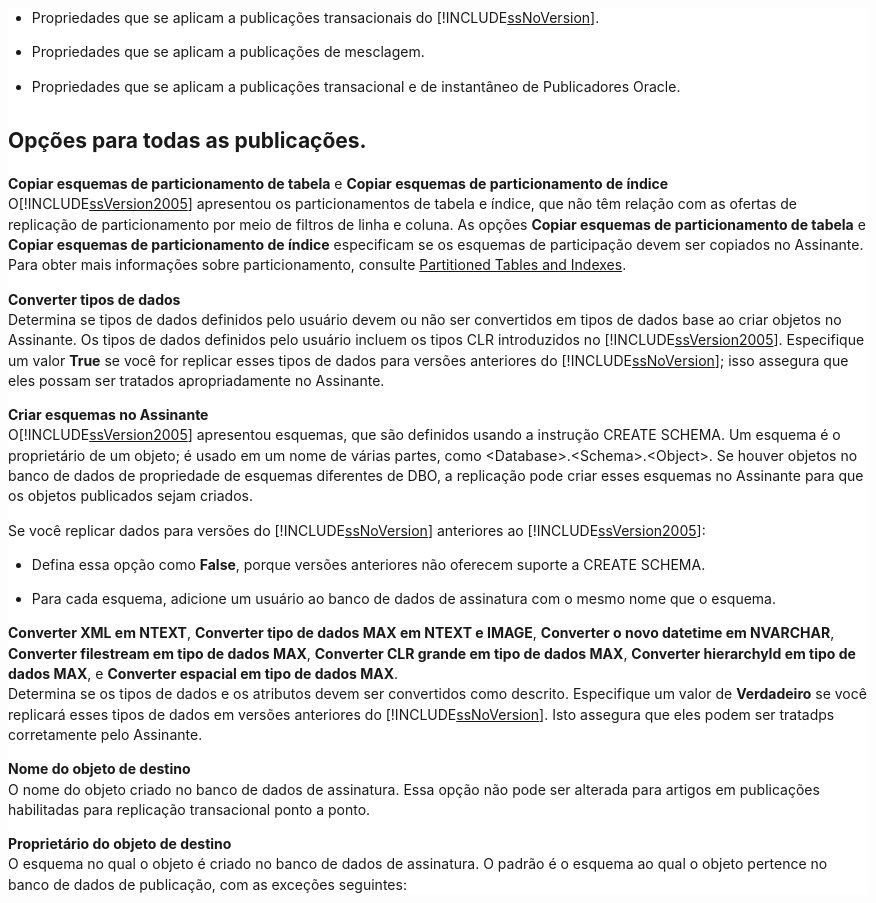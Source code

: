 -   Propriedades que se aplicam a publicações transacionais do [!INCLUDE[ssNoVersion](../../includes/ssnoversion-md.md)].  
  
-   Propriedades que se aplicam a publicações de mesclagem.  
  
-   Propriedades que se aplicam a publicações transacional e de instantâneo de Publicadores Oracle.  
  
## <a name="options-for-all-publications"></a>Opções para todas as publicações.  
 **Copiar esquemas de particionamento de tabela** e **Copiar esquemas de particionamento de índice**  
 O[!INCLUDE[ssVersion2005](../../includes/ssversion2005-md.md)] apresentou os particionamentos de tabela e índice, que não têm relação com as ofertas de replicação de particionamento por meio de filtros de linha e coluna. As opções **Copiar esquemas de particionamento de tabela** e **Copiar esquemas de particionamento de índice** especificam se os esquemas de participação devem ser copiados no Assinante. Para obter mais informações sobre particionamento, consulte [Partitioned Tables and Indexes](../partitions/partitioned-tables-and-indexes.md).  
  
 **Converter tipos de dados**  
 Determina se tipos de dados definidos pelo usuário devem ou não ser convertidos em tipos de dados base ao criar objetos no Assinante. Os tipos de dados definidos pelo usuário incluem os tipos CLR introduzidos no [!INCLUDE[ssVersion2005](../../includes/ssversion2005-md.md)]. Especifique um valor **True** se você for replicar esses tipos de dados para versões anteriores do [!INCLUDE[ssNoVersion](../../includes/ssnoversion-md.md)]; isso assegura que eles possam ser tratados apropriadamente no Assinante.  
  
 **Criar esquemas no Assinante**  
 O[!INCLUDE[ssVersion2005](../../includes/ssversion2005-md.md)] apresentou esquemas, que são definidos usando a instrução CREATE SCHEMA. Um esquema é o proprietário de um objeto; é usado em um nome de várias partes, como \<Database>.\<Schema>.\<Object>. Se houver objetos no banco de dados de propriedade de esquemas diferentes de DBO, a replicação pode criar esses esquemas no Assinante para que os objetos publicados sejam criados.  
  
 Se você replicar dados para versões do [!INCLUDE[ssNoVersion](../../includes/ssnoversion-md.md)] anteriores ao [!INCLUDE[ssVersion2005](../../includes/ssversion2005-md.md)]:  
  
-   Defina essa opção como **False**, porque versões anteriores não oferecem suporte a CREATE SCHEMA.  
  
-   Para cada esquema, adicione um usuário ao banco de dados de assinatura com o mesmo nome que o esquema.  
  
 **Converter XML em NTEXT**, **Converter tipo de dados MAX em NTEXT e IMAGE**, **Converter o novo datetime em NVARCHAR**, **Converter filestream em tipo de dados MAX**, **Converter CLR grande em tipo de dados MAX**, **Converter hierarchyId em tipo de dados MAX**, e **Converter espacial em tipo de dados MAX**.  
 Determina se os tipos de dados e os atributos devem ser convertidos como descrito. Especifique um valor de **Verdadeiro** se você replicará esses tipos de dados em versões anteriores do [!INCLUDE[ssNoVersion](../../includes/ssnoversion-md.md)]. Isto assegura que eles podem ser tratadps corretamente pelo Assinante.  
  
 **Nome do objeto de destino**  
 O nome do objeto criado no banco de dados de assinatura. Essa opção não pode ser alterada para artigos em publicações habilitadas para replicação transacional ponto a ponto.  
  
 **Proprietário do objeto de destino**  
 O esquema no qual o objeto é criado no banco de dados de assinatura. O padrão é o esquema ao qual o objeto pertence no banco de dados de publicação, com as exceções seguintes:  
  